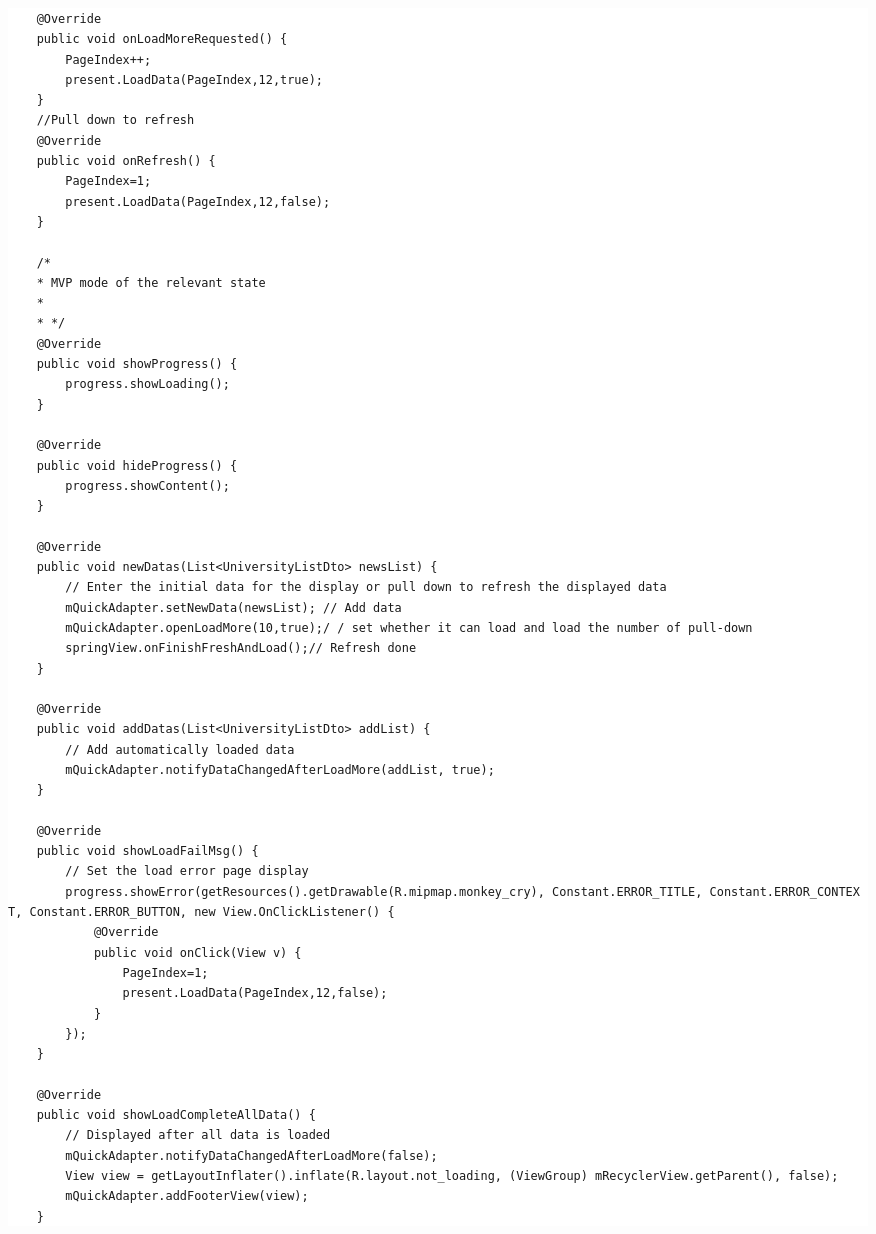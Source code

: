 ```
    @Override
    public void onLoadMoreRequested() {
        PageIndex++;
        present.LoadData(PageIndex,12,true);
    }
    //Pull down to refresh
    @Override
    public void onRefresh() {
        PageIndex=1;
        present.LoadData(PageIndex,12,false);
    }
  
    /*
    * MVP mode of the relevant state
    *
    * */
    @Override
    public void showProgress() {
        progress.showLoading();
    }

    @Override
    public void hideProgress() {
        progress.showContent();
    }

    @Override
    public void newDatas(List<UniversityListDto> newsList) {
        // Enter the initial data for the display or pull down to refresh the displayed data
        mQuickAdapter.setNewData(newsList); // Add data
        mQuickAdapter.openLoadMore(10,true);/ / set whether it can load and load the number of pull-down
        springView.onFinishFreshAndLoad();// Refresh done
    }

    @Override
    public void addDatas(List<UniversityListDto> addList) {
        // Add automatically loaded data
        mQuickAdapter.notifyDataChangedAfterLoadMore(addList, true);
    }

    @Override
    public void showLoadFailMsg() {
        // Set the load error page display
        progress.showError(getResources().getDrawable(R.mipmap.monkey_cry), Constant.ERROR_TITLE, Constant.ERROR_CONTEXT, Constant.ERROR_BUTTON, new View.OnClickListener() {
            @Override
            public void onClick(View v) {
                PageIndex=1;
                present.LoadData(PageIndex,12,false);
            }
        });
    }

    @Override
    public void showLoadCompleteAllData() {
        // Displayed after all data is loaded
        mQuickAdapter.notifyDataChangedAfterLoadMore(false);
        View view = getLayoutInflater().inflate(R.layout.not_loading, (ViewGroup) mRecyclerView.getParent(), false);
        mQuickAdapter.addFooterView(view);
    }

```